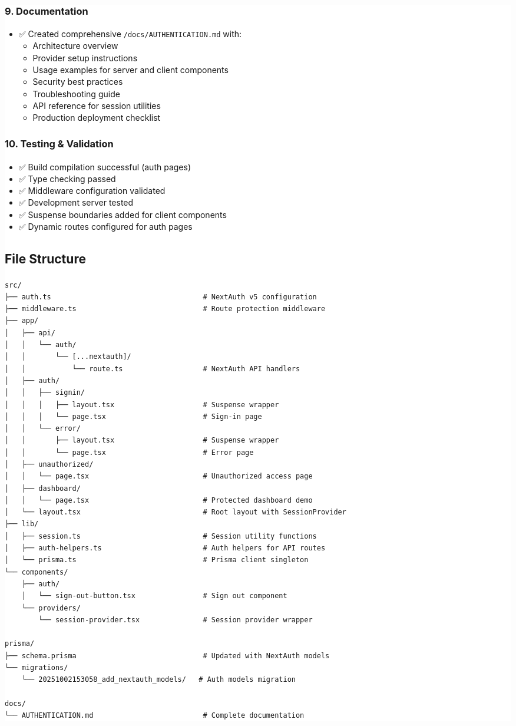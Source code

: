 ### 9. Documentation
- ✅ Created comprehensive `/docs/AUTHENTICATION.md` with:
  - Architecture overview
  - Provider setup instructions
  - Usage examples for server and client components
  - Security best practices
  - Troubleshooting guide
  - API reference for session utilities
  - Production deployment checklist

### 10. Testing & Validation
- ✅ Build compilation successful (auth pages)
- ✅ Type checking passed
- ✅ Middleware configuration validated
- ✅ Development server tested
- ✅ Suspense boundaries added for client components
- ✅ Dynamic routes configured for auth pages

## File Structure

```
src/
├── auth.ts                                    # NextAuth v5 configuration
├── middleware.ts                              # Route protection middleware
├── app/
│   ├── api/
│   │   └── auth/
│   │       └── [...nextauth]/
│   │           └── route.ts                   # NextAuth API handlers
│   ├── auth/
│   │   ├── signin/
│   │   │   ├── layout.tsx                     # Suspense wrapper
│   │   │   └── page.tsx                       # Sign-in page
│   │   └── error/
│   │       ├── layout.tsx                     # Suspense wrapper
│   │       └── page.tsx                       # Error page
│   ├── unauthorized/
│   │   └── page.tsx                           # Unauthorized access page
│   ├── dashboard/
│   │   └── page.tsx                           # Protected dashboard demo
│   └── layout.tsx                             # Root layout with SessionProvider
├── lib/
│   ├── session.ts                             # Session utility functions
│   ├── auth-helpers.ts                        # Auth helpers for API routes
│   └── prisma.ts                              # Prisma client singleton
└── components/
    ├── auth/
    │   └── sign-out-button.tsx                # Sign out component
    └── providers/
        └── session-provider.tsx               # Session provider wrapper

prisma/
├── schema.prisma                              # Updated with NextAuth models
└── migrations/
    └── 20251002153058_add_nextauth_models/   # Auth models migration

docs/
└── AUTHENTICATION.md                          # Complete documentation
```
